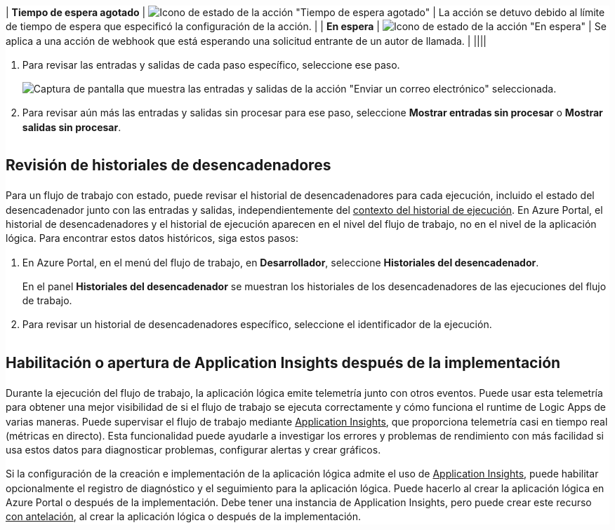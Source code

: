    | **Tiempo de espera agotado** | ![Icono de estado de la acción "Tiempo de espera agotado"][timed-out-icon] | La acción se detuvo debido al límite de tiempo de espera que especificó la configuración de la acción. |
   | **En espera** | ![Icono de estado de la acción "En espera"][waiting-icon] | Se aplica a una acción de webhook que está esperando una solicitud entrante de un autor de llamada. |
   ||||

   [aborted-icon]: ./media/create-stateful-stateless-workflows-azure-portal/aborted.png
   [cancelled-icon]: ./media/create-stateful-stateless-workflows-azure-portal/cancelled.png
   [failed-icon]: ./media/create-stateful-stateless-workflows-azure-portal/failed.png
   [running-icon]: ./media/create-stateful-stateless-workflows-azure-portal/running.png
   [skipped-icon]: ./media/create-stateful-stateless-workflows-azure-portal/skipped.png
   [succeeded-icon]: ./media/create-stateful-stateless-workflows-azure-portal/succeeded.png
   [succeeded-with-retries-icon]: ./media/create-stateful-stateless-workflows-azure-portal/succeeded-with-retries.png
   [timed-out-icon]: ./media/create-stateful-stateless-workflows-azure-portal/timed-out.png
   [waiting-icon]: ./media/create-stateful-stateless-workflows-azure-portal/waiting.png

1. Para revisar las entradas y salidas de cada paso específico, seleccione ese paso.

   ![Captura de pantalla que muestra las entradas y salidas de la acción "Enviar un correo electrónico" seleccionada.](./media/create-stateful-stateless-workflows-azure-portal/review-step-inputs-outputs.png)

1. Para revisar aún más las entradas y salidas sin procesar para ese paso, seleccione **Mostrar entradas sin procesar** o **Mostrar salidas sin procesar**.

<a name="view-trigger-histories"></a>

## <a name="review-trigger-histories"></a>Revisión de historiales de desencadenadores

Para un flujo de trabajo con estado, puede revisar el historial de desencadenadores para cada ejecución, incluido el estado del desencadenador junto con las entradas y salidas, independientemente del [contexto del historial de ejecución](#view-run-history). En Azure Portal, el historial de desencadenadores y el historial de ejecución aparecen en el nivel del flujo de trabajo, no en el nivel de la aplicación lógica. Para encontrar estos datos históricos, siga estos pasos:

1. En Azure Portal, en el menú del flujo de trabajo, en **Desarrollador**, seleccione **Historiales del desencadenador**.

   En el panel **Historiales del desencadenador** se muestran los historiales de los desencadenadores de las ejecuciones del flujo de trabajo.

1. Para revisar un historial de desencadenadores específico, seleccione el identificador de la ejecución.

<a name="enable-open-application-insights"></a>

## <a name="enable-or-open-application-insights-after-deployment"></a>Habilitación o apertura de Application Insights después de la implementación

Durante la ejecución del flujo de trabajo, la aplicación lógica emite telemetría junto con otros eventos. Puede usar esta telemetría para obtener una mejor visibilidad de si el flujo de trabajo se ejecuta correctamente y cómo funciona el runtime de Logic Apps de varias maneras. Puede supervisar el flujo de trabajo mediante [Application Insights](../azure-monitor/app/app-insights-overview.md), que proporciona telemetría casi en tiempo real (métricas en directo). Esta funcionalidad puede ayudarle a investigar los errores y problemas de rendimiento con más facilidad si usa estos datos para diagnosticar problemas, configurar alertas y crear gráficos.

Si la configuración de la creación e implementación de la aplicación lógica admite el uso de [Application Insights](../azure-monitor/app/app-insights-overview.md), puede habilitar opcionalmente el registro de diagnóstico y el seguimiento para la aplicación lógica. Puede hacerlo al crear la aplicación lógica en Azure Portal o después de la implementación. Debe tener una instancia de Application Insights, pero puede crear este recurso [con antelación](../azure-monitor/app/create-workspace-resource.md), al crear la aplicación lógica o después de la implementación.
